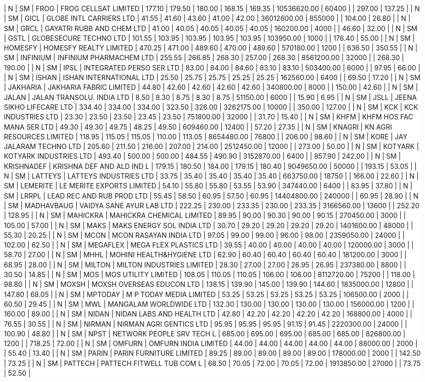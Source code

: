 | N | SM | FROG | FROG CELLSAT LIMITED | 177.10 | 179.50 | 180.00 | 168.15 | 169.35 | 10536620.00 | 60400 |  | 297.00 | 137.25 |
| N | SM | GICL | GLOBE INTL CARRIERS LTD | 41.55 | 41.60 | 43.60 | 41.00 | 42.00 | 36012600.00 | 855000 |  | 104.00 | 26.80 |
| N | SM | GRCL | GAYATRI RUBB AND CHEM LTD | 41.00 | 40.05 | 40.05 | 40.05 | 40.05 | 160200.00 | 4000 |  | 46.60 | 32.00 |
| N | SM | GSTL | GLOBESECURE TECHNO LTD | 101.55 | 103.95 | 103.95 | 103.95 | 103.95 | 103950.00 | 1000 |  | 176.40 | 55.00 |
| N | SM | HOMESFY | HOMESFY REALTY LIMITED | 470.25 | 471.00 | 489.60 | 470.00 | 489.60 | 570180.00 | 1200 |  | 636.50 | 350.55 |
| N | SM | INFINIUM | INFINIUM PHARMACHEM LTD | 255.55 | 266.85 | 268.30 | 257.00 | 268.30 | 8561200.00 | 32000 |  | 268.30 | 190.00 |
| N | SM | IPSL | INTEGRATED PERSO SER LTD | 83.00 | 84.00 | 84.60 | 83.10 | 83.10 | 503400.00 | 6000 |  | 97.95 | 66.00 |
| N | SM | ISHAN | ISHAN INTERNATIONAL LTD | 25.50 | 25.75 | 25.75 | 25.25 | 25.25 | 162560.00 | 6400 |  | 69.50 | 17.20 |
| N | SM | JAKHARIA | JAKHARIA FABRIC LIMITED | 44.80 | 42.60 | 42.60 | 42.60 | 42.60 | 340800.00 | 8000 |  | 150.00 | 42.60 |
| N | SM | JALAN | JALAN TRANSOLU. INDIA LTD | 8.50 | 8.30 | 8.75 | 8.30 | 8.75 | 51150.00 | 6000 |  | 15.90 | 6.95 |
| N | SM | JSLL | JEENA SIKHO LIFECARE LTD | 334.40 | 334.00 | 334.00 | 323.50 | 326.00 | 3262175.00 | 10000 |  | 350.00 | 127.00 |
| N | SM | KCK | KCK INDUSTRIES LTD | 23.30 | 23.50 | 23.50 | 23.45 | 23.50 | 751800.00 | 32000 |  | 31.70 | 15.40 |
| N | SM | KHFM | KHFM HOS FAC MANA SER LTD | 49.30 | 49.30 | 49.75 | 48.25 | 49.50 | 609460.00 | 12400 |  | 57.20 | 27.35 |
| N | SM | KNAGRI | KN AGRI RESOURCES LIMITED | 118.95 | 115.05 | 115.05 | 110.00 | 113.05 | 8654480.00 | 76800 |  | 206.00 | 98.60 |
| N | SM | KORE | JAY JALARAM TECHNO LTD | 205.60 | 211.50 | 216.00 | 207.00 | 214.00 | 2512450.00 | 12000 |  | 273.00 | 50.00 |
| N | SM | KOTYARK | KOTYARK INDUSTRIES LTD | 493.40 | 500.00 | 500.00 | 484.55 | 490.90 | 3152870.00 | 6400 |  | 857.90 | 242.00 |
| N | SM | KRISHNADEF | KRISHNA DEF AND ALD IND L | 179.15 | 180.50 | 184.00 | 179.15 | 180.40 | 9049650.00 | 50000 |  | 193.15 | 53.05 |
| N | SM | LATTEYS | LATTEYS INDUSTRIES LTD | 33.75 | 35.40 | 35.40 | 35.40 | 35.40 | 663750.00 | 18750 |  | 166.00 | 22.60 |
| N | SM | LEMERITE | LE MERITE EXPORTS LIMITED | 54.10 | 55.80 | 55.80 | 53.55 | 53.90 | 347440.00 | 6400 |  | 83.95 | 37.80 |
| N | SM | LRRPL | LEAD REC AND RUB PROD LTD | 55.45 | 58.50 | 60.95 | 57.50 | 60.95 | 14404800.00 | 240000 |  | 60.95 | 28.90 |
| N | SM | MADHAVBAUG | VAIDYA SANE AYUR LAB LTD | 222.25 | 230.00 | 233.35 | 230.00 | 233.35 | 3166560.00 | 13600 |  | 252.20 | 128.95 |
| N | SM | MAHICKRA | MAHICKRA CHEMICAL LIMITED | 89.95 | 90.00 | 90.30 | 90.00 | 90.15 | 270450.00 | 3000 |  | 105.00 | 57.00 |
| N | SM | MAKS | MAKS ENERGY SOL INDIA LTD | 30.70 | 29.20 | 29.20 | 29.20 | 29.20 | 1401600.00 | 48000 |  | 55.30 | 20.25 |
| N | SM | MCON | MCON RASAYAN INDIA LTD | 97.05 | 99.00 | 99.00 | 96.00 | 98.00 | 2359050.00 | 24000 |  | 102.00 | 62.50 |
| N | SM | MEGAFLEX | MEGA FLEX PLASTICS LTD | 39.55 | 40.00 | 40.00 | 40.00 | 40.00 | 120000.00 | 3000 |  | 58.70 | 27.00 |
| N | SM | MHHL | MOHINI HEALTH&HYGIENE LTD | 62.90 | 60.40 | 60.40 | 60.40 | 60.40 | 181200.00 | 3000 |  | 68.95 | 28.00 |
| N | SM | MILTON | MILTON INDUSTRIES LIMITED | 28.30 | 27.00 | 27.00 | 26.95 | 26.95 | 237380.00 | 8800 |  | 30.50 | 14.85 |
| N | SM | MOS | MOS UTILITY LIMITED | 108.05 | 110.05 | 110.05 | 106.00 | 106.00 | 8112720.00 | 75200 |  | 118.00 | 98.80 |
| N | SM | MOXSH | MOXSH OVERSEAS EDUCON LTD | 138.15 | 139.90 | 145.00 | 139.90 | 144.60 | 1835000.00 | 12800 |  | 147.80 | 68.05 |
| N | SM | MPTODAY | M P TODAY MEDIA LIMITED | 53.25 | 53.25 | 53.25 | 53.25 | 53.25 | 106500.00 | 2000 |  | 60.50 | 29.45 |
| N | SM | MWL | MANGALAM WORLDWIDE LTD | 132.30 | 130.00 | 130.00 | 130.00 | 130.00 | 156000.00 | 1200 |  | 160.00 | 89.00 |
| N | SM | NIDAN | NIDAN LABS AND HEALTH LTD | 42.80 | 42.20 | 42.20 | 42.20 | 42.20 | 168800.00 | 4000 |  | 76.55 | 30.55 |
| N | SM | NIRMAN | NIRMAN AGRI GENTICS LTD | 95.95 | 95.95 | 95.95 | 91.15 | 91.45 | 2220300.00 | 24000 |  | 100.90 | 48.80 |
| N | SM | NPST | NETWORK PEOPLE SRV TECH L | 685.00 | 695.00 | 695.00 | 685.00 | 685.00 | 826800.00 | 1200 |  | 718.25 | 72.00 |
| N | SM | OMFURN | OMFURN INDIA LIMITED | 44.00 | 44.00 | 44.00 | 44.00 | 44.00 | 88000.00 | 2000 |  | 55.40 | 13.40 |
| N | SM | PARIN | PARIN FURNITURE LIMITED | 89.25 | 89.00 | 89.00 | 89.00 | 89.00 | 178000.00 | 2000 |  | 142.50 | 73.25 |
| N | SM | PATTECH | PATTECH FITWELL TUB COM L | 68.50 | 70.05 | 72.00 | 70.05 | 72.00 | 1913850.00 | 27000 |  | 73.75 | 52.50 |